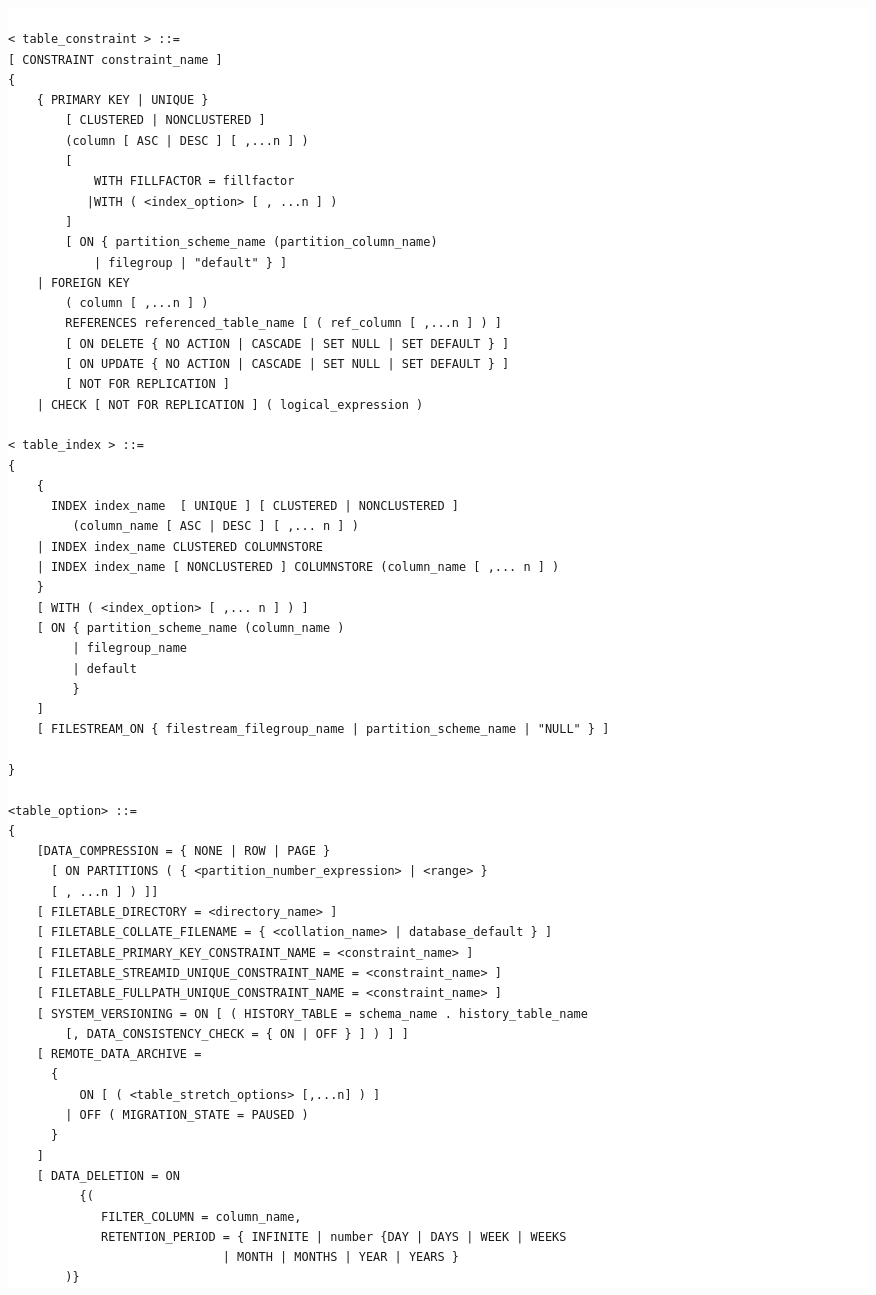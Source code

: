 ```mssql
  
< table_constraint > ::=
[ CONSTRAINT constraint_name ]
{
    { PRIMARY KEY | UNIQUE }
        [ CLUSTERED | NONCLUSTERED ]
        (column [ ASC | DESC ] [ ,...n ] )
        [
            WITH FILLFACTOR = fillfactor
           |WITH ( <index_option> [ , ...n ] )
        ]
        [ ON { partition_scheme_name (partition_column_name)
            | filegroup | "default" } ]
    | FOREIGN KEY
        ( column [ ,...n ] )
        REFERENCES referenced_table_name [ ( ref_column [ ,...n ] ) ]
        [ ON DELETE { NO ACTION | CASCADE | SET NULL | SET DEFAULT } ]
        [ ON UPDATE { NO ACTION | CASCADE | SET NULL | SET DEFAULT } ]
        [ NOT FOR REPLICATION ]
    | CHECK [ NOT FOR REPLICATION ] ( logical_expression )

< table_index > ::=
{  
    {  
      INDEX index_name  [ UNIQUE ] [ CLUSTERED | NONCLUSTERED ]
         (column_name [ ASC | DESC ] [ ,... n ] )
    | INDEX index_name CLUSTERED COLUMNSTORE
    | INDEX index_name [ NONCLUSTERED ] COLUMNSTORE (column_name [ ,... n ] )
    }
    [ WITH ( <index_option> [ ,... n ] ) ]
    [ ON { partition_scheme_name (column_name )
         | filegroup_name
         | default
         }
    ]
    [ FILESTREAM_ON { filestream_filegroup_name | partition_scheme_name | "NULL" } ]
  
}

<table_option> ::=
{  
    [DATA_COMPRESSION = { NONE | ROW | PAGE }
      [ ON PARTITIONS ( { <partition_number_expression> | <range> }
      [ , ...n ] ) ]]
    [ FILETABLE_DIRECTORY = <directory_name> ]
    [ FILETABLE_COLLATE_FILENAME = { <collation_name> | database_default } ]
    [ FILETABLE_PRIMARY_KEY_CONSTRAINT_NAME = <constraint_name> ]
    [ FILETABLE_STREAMID_UNIQUE_CONSTRAINT_NAME = <constraint_name> ]
    [ FILETABLE_FULLPATH_UNIQUE_CONSTRAINT_NAME = <constraint_name> ]
    [ SYSTEM_VERSIONING = ON [ ( HISTORY_TABLE = schema_name . history_table_name
        [, DATA_CONSISTENCY_CHECK = { ON | OFF } ] ) ] ]
    [ REMOTE_DATA_ARCHIVE =
      {
          ON [ ( <table_stretch_options> [,...n] ) ]
        | OFF ( MIGRATION_STATE = PAUSED )
      }
    ]   
    [ DATA_DELETION = ON  
          {( 
             FILTER_COLUMN = column_name,   
             RETENTION_PERIOD = { INFINITE | number {DAY | DAYS | WEEK | WEEKS 
                              | MONTH | MONTHS | YEAR | YEARS }
        )}  
```